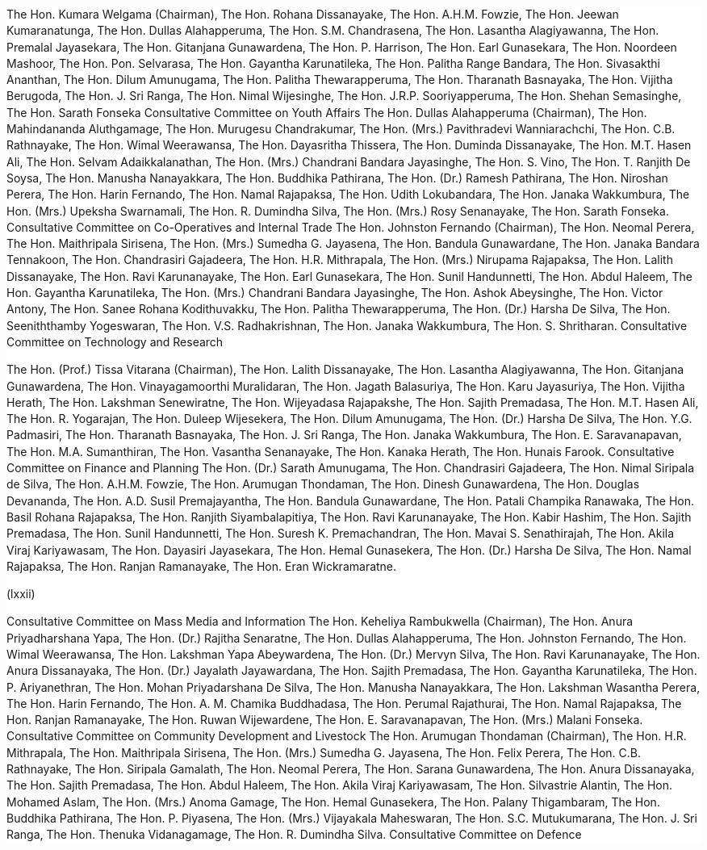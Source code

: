 The Hon. Kumara Welgama (Chairman), The Hon. Rohana Dissanayake, The Hon. A.H.M. Fowzie, The Hon. Jeewan Kumaranatunga, The Hon. Dullas Alahapperuma, The Hon. S.M. Chandrasena, The Hon. Lasantha Alagiyawanna, The Hon. Premalal Jayasekara, The Hon. Gitanjana Gunawardena, The Hon. P. Harrison, The Hon. Earl Gunasekara, The Hon. Noordeen Mashoor, The Hon. Pon. Selvarasa, The Hon. Gayantha Karunatileka, The Hon. Palitha Range Bandara, The Hon. Sivasakthi Ananthan, The Hon. Dilum Amunugama, The Hon. Palitha Thewarapperuma, The Hon. Tharanath Basnayaka, The Hon. Vijitha Berugoda, The Hon. J. Sri Ranga, The Hon. Nimal Wijesinghe, The Hon. J.R.P. Sooriyapperuma, The Hon. Shehan Semasinghe, The Hon. Sarath Fonseka Consultative Committee on Youth Affairs The Hon. Dullas Alahapperuma (Chairman), The Hon. Mahindananda Aluthgamage, The Hon. Murugesu Chandrakumar, The Hon. (Mrs.) Pavithradevi Wanniarachchi, The Hon. C.B. Rathnayake, The Hon. Wimal Weerawansa, The Hon. Dayasritha Thissera, The Hon. Duminda Dissanayake, The Hon. M.T. Hasen Ali, The Hon. Selvam Adaikkalanathan, The Hon. (Mrs.) Chandrani Bandara Jayasinghe, The Hon. S. Vino, The Hon. T. Ranjith De Soysa, The Hon. Manusha Nanayakkara, The Hon. Buddhika Pathirana, The Hon. (Dr.) Ramesh Pathirana, The Hon. Niroshan Perera, The Hon. Harin Fernando, The Hon. Namal Rajapaksa, The Hon. Udith Lokubandara, The Hon. Janaka Wakkumbura, The Hon. (Mrs.) Upeksha Swarnamali, The Hon. R. Dumindha Silva, The Hon. (Mrs.) Rosy Senanayake, The Hon. Sarath Fonseka. Consultative Committee on Co-Operatives and Internal Trade The Hon. Johnston Fernando (Chairman), The Hon. Neomal Perera, The Hon. Maithripala Sirisena, The Hon. (Mrs.) Sumedha G. Jayasena, The Hon. Bandula Gunawardane, The Hon. Janaka Bandara Tennakoon, The Hon. Chandrasiri Gajadeera, The Hon. H.R. Mithrapala, The Hon. (Mrs.) Nirupama Rajapaksa, The Hon. Lalith Dissanayake, The Hon. Ravi Karunanayake, The Hon. Earl Gunasekara, The Hon. Sunil Handunnetti, The Hon. Abdul Haleem, The Hon. Gayantha Karunatileka, The Hon. (Mrs.) Chandrani Bandara Jayasinghe, The Hon. Ashok Abeysinghe, The Hon. Victor Antony, The Hon. Sanee Rohana Kodithuvakku, The Hon. Palitha Thewarapperuma, The Hon. (Dr.) Harsha De Silva, The Hon. Seeniththamby Yogeswaran, The Hon. V.S. Radhakrishnan, The Hon. Janaka Wakkumbura, The Hon. S. Shritharan. Consultative Committee on Technology and Research

The Hon. (Prof.) Tissa Vitarana (Chairman), The Hon. Lalith Dissanayake, The Hon. Lasantha Alagiyawanna, The Hon. Gitanjana Gunawardena, The Hon. Vinayagamoorthi Muralidaran, The Hon. Jagath Balasuriya, The Hon. Karu Jayasuriya, The Hon. Vijitha Herath, The Hon. Lakshman Senewiratne, The Hon. Wijeyadasa Rajapakshe, The Hon. Sajith Premadasa, The Hon. M.T. Hasen Ali, The Hon. R. Yogarajan, The Hon. Duleep Wijesekera, The Hon. Dilum Amunugama, The Hon. (Dr.) Harsha De Silva, The Hon. Y.G. Padmasiri, The Hon. Tharanath Basnayaka, The Hon. J. Sri Ranga, The Hon. Janaka Wakkumbura, The Hon. E. Saravanapavan, The Hon. M.A. Sumanthiran, The Hon. Vasantha Senanayake, The Hon. Kanaka Herath, The Hon. Hunais Farook. Consultative Committee on Finance and Planning The Hon. (Dr.) Sarath Amunugama, The Hon. Chandrasiri Gajadeera, The Hon. Nimal Siripala de Silva, The Hon. A.H.M. Fowzie, The Hon. Arumugan Thondaman, The Hon. Dinesh Gunawardena, The Hon. Douglas Devananda, The Hon. A.D. Susil Premajayantha, The Hon. Bandula Gunawardane, The Hon. Patali Champika Ranawaka, The Hon. Basil Rohana Rajapaksa, The Hon. Ranjith Siyambalapitiya, The Hon. Ravi Karunanayake, The Hon. Kabir Hashim, The Hon. Sajith Premadasa, The Hon. Sunil Handunnetti, The Hon. Suresh K. Premachandran, The Hon. Mavai S. Senathirajah, The Hon. Akila Viraj Kariyawasam, The Hon. Dayasiri Jayasekara, The Hon. Hemal Gunasekera, The Hon. (Dr.) Harsha De Silva, The Hon. Namal Rajapaksa, The Hon. Ranjan Ramanayake, The Hon. Eran Wickramaratne.

(lxxii)

Consultative Committee on Mass Media and Information The Hon. Keheliya Rambukwella (Chairman), The Hon. Anura Priyadharshana Yapa, The Hon. (Dr.) Rajitha Senaratne, The Hon. Dullas Alahapperuma, The Hon. Johnston Fernando, The Hon. Wimal Weerawansa, The Hon. Lakshman Yapa Abeywardena, The Hon. (Dr.) Mervyn Silva, The Hon. Ravi Karunanayake, The Hon. Anura Dissanayaka, The Hon. (Dr.) Jayalath Jayawardana, The Hon. Sajith Premadasa, The Hon. Gayantha Karunatileka, The Hon. P. Ariyanethran, The Hon. Mohan Priyadarshana De Silva, The Hon. Manusha Nanayakkara, The Hon. Lakshman Wasantha Perera, The Hon. Harin Fernando, The Hon. A. M. Chamika Buddhadasa, The Hon. Perumal Rajathurai, The Hon. Namal Rajapaksa, The Hon. Ranjan Ramanayake, The Hon. Ruwan Wijewardene, The Hon. E. Saravanapavan, The Hon. (Mrs.) Malani Fonseka. Consultative Committee on Community Development and Livestock The Hon. Arumugan Thondaman (Chairman), The Hon. H.R. Mithrapala, The Hon. Maithripala Sirisena, The Hon. (Mrs.) Sumedha G. Jayasena, The Hon. Felix Perera, The Hon. C.B. Rathnayake, The Hon. Siripala Gamalath, The Hon. Neomal Perera, The Hon. Sarana Gunawardena, The Hon. Anura Dissanayaka, The Hon. Sajith Premadasa, The Hon. Abdul Haleem, The Hon. Akila Viraj Kariyawasam, The Hon. Silvastrie Alantin, The Hon. Mohamed Aslam, The Hon. (Mrs.) Anoma Gamage, The Hon. Hemal Gunasekera, The Hon. Palany Thigambaram, The Hon. Buddhika Pathirana, The Hon. P. Piyasena, The Hon. (Mrs.) Vijayakala Maheswaran, The Hon. S.C. Mutukumarana, The Hon. J. Sri Ranga, The Hon. Thenuka Vidanagamage, The Hon. R. Dumindha Silva. Consultative Committee on Defence
